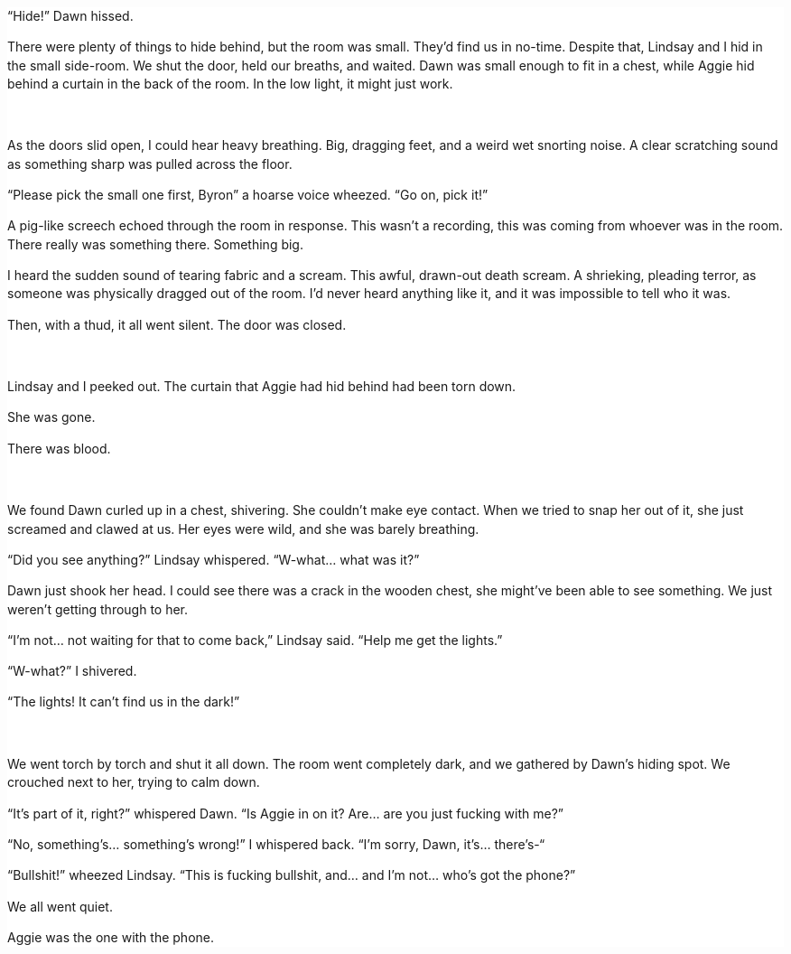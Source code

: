 “Hide!” Dawn hissed.

There were plenty of things to hide behind, but the room was small. They’d find us in no-time. Despite that, Lindsay and I hid in the small side-room. We shut the door, held our breaths, and waited. Dawn was small enough to fit in a chest, while Aggie hid behind a curtain in the back of the room. In the low light, it might just work.

&#x200B;

As the doors slid open, I could hear heavy breathing. Big, dragging feet, and a weird wet snorting noise. A clear scratching sound as something sharp was pulled across the floor.

“Please pick the small one first, Byron” a hoarse voice wheezed. “Go on, pick it!”

A pig-like screech echoed through the room in response. This wasn’t a recording, this was coming from whoever was in the room. There really was something there. Something big.

I heard the sudden sound of tearing fabric and a scream. This awful, drawn-out death scream. A shrieking, pleading terror, as someone was physically dragged out of the room. I’d never heard anything like it, and it was impossible to tell who it was.

Then, with a thud, it all went silent. The door was closed.

&#x200B;

Lindsay and I peeked out. The curtain that Aggie had hid behind had been torn down.

She was gone.

There was blood.

&#x200B;

We found Dawn curled up in a chest, shivering. She couldn’t make eye contact. When we tried to snap her out of it, she just screamed and clawed at us. Her eyes were wild, and she was barely breathing.

“Did you see anything?” Lindsay whispered. “W-what… what was it?”

Dawn just shook her head. I could see there was a crack in the wooden chest, she might’ve been able to see something. We just weren’t getting through to her.

“I’m not… not waiting for that to come back,” Lindsay said. “Help me get the lights.”

“W-what?” I shivered.

“The lights! It can’t find us in the dark!”

&#x200B;

We went torch by torch and shut it all down. The room went completely dark, and we gathered by Dawn’s hiding spot. We crouched next to her, trying to calm down.

“It’s part of it, right?” whispered Dawn. “Is Aggie in on it? Are… are you just fucking with me?”

“No, something’s… something’s wrong!” I whispered back. “I’m sorry, Dawn, it’s… there’s-“

“Bullshit!” wheezed Lindsay. “This is fucking bullshit, and… and I’m not… who’s got the phone?”

We all went quiet.

Aggie was the one with the phone.
